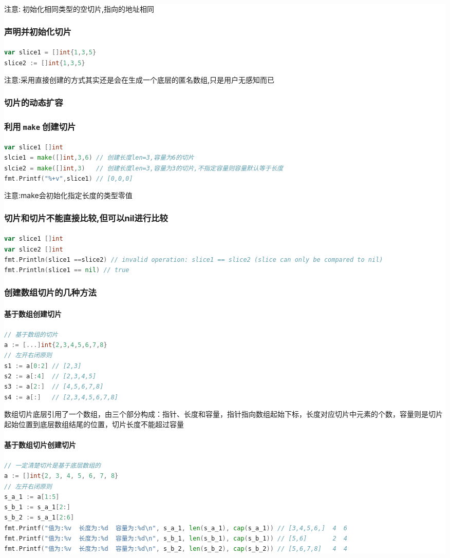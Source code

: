注意: 初始化相同类型的空切片,指向的地址相同

### 声明并初始化切片

```go
var slice1 = []int{1,3,5}
slice2 := []int{1,3,5}
```

注意:采用直接创建的方式其实还是会在生成一个底层的匿名数组,只是用户无感知而已

### 切片的动态扩容

### 利用 `make` 创建切片

```go
var slice1 []int
slcie1 = make([]int,3,6) // 创建长度len=3,容量为6的切片
slcie2 = make([]int,3)   // 创建长度len=3,容量为3的切片,不指定容量则容量默认等于长度
fmt.Printf("%+v",slice1) // [0,0,0]
```

注意:make会初始化指定长度的类型零值

### 切片和切片不能直接比较,但可以nil进行比较

```go
var slice1 []int
var slice2 []int
fmt.Println(slice1 ==slice2) // invalid operation: slice1 == slice2 (slice can only be compared to nil)
fmt.Println(slice1 == nil) // true
```



### 创建数组切片的几种方法

#### 基于数组创建切片

```go
// 基于数组的切片
a := [...]int{2,3,4,5,6,7,8}
// 左开右闭原则
s1 := a[0:2] // [2,3]
s2 := a[:4]  // [2,3,4,5]
s3 := a[2:]  // [4,5,6,7,8]
s4 := a[:]   // [2,3,4,5,6,7,8]
```

数组切片底层引用了一个数组，由三个部分构成：指针、长度和容量，指针指向数组起始下标，长度对应切片中元素的个数，容量则是切片起始位置到底层数组结尾的位置，切片长度不能超过容量

#### 基于数组切片创建切片

```go
// 一定清楚切片是基于底层数组的
a := []int{2, 3, 4, 5, 6, 7, 8}
// 左开右闭原则
s_a_1 := a[1:5] 
s_b_1 := s_a_1[2:]
s_b_2 := s_a_1[2:6]
fmt.Printf("值为:%v  长度为:%d  容量为:%d\n", s_a_1, len(s_a_1), cap(s_a_1)) // [3,4,5,6,]  4  6
fmt.Printf("值为:%v  长度为:%d  容量为:%d\n", s_b_1, len(s_b_1), cap(s_b_1)) // [5,6]       2  4
fmt.Printf("值为:%v  长度为:%d  容量为:%d\n", s_b_2, len(s_b_2), cap(s_b_2)) // [5,6,7,8]   4  4
```
